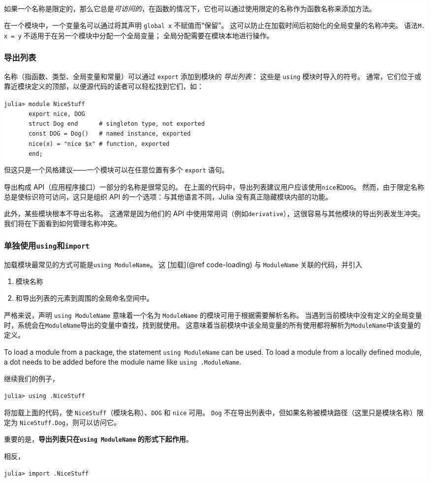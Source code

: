 如果一个名称是限定的，那么它总是*可访问的*，在函数的情况下，它也可以通过使用限定的名称作为函数名称来添加方法。

在一个模块中，一个变量名可以通过将其声明 `global x` 不赋值而“保留”。 这可以防止在加载时间后初始化的全局变量的名称冲突。 语法`M.x = y` 不适用于在另一个模块中分配一个全局变量； 全局分配需要在模块本地进行操作。

### 导出列表

名称（指函数、类型、全局变量和常量）可以通过 `export` 添加到模块的 *导出列表*：
这些是 `using` 模块时导入的符号。
通常，它们位于或靠近模块定义的顶部，以便源代码的读者可以轻松找到它们，如：
```jldoctest module_manual
julia> module NiceStuff
       export nice, DOG
       struct Dog end      # singleton type, not exported
       const DOG = Dog()   # named instance, exported
       nice(x) = "nice $x" # function, exported
       end;

```

但这只是一个风格建议——一个模块可以在任意位置有多个 `export` 语句。

导出构成 API（应用程序接口）一部分的名称是很常见的。 在上面的代码中，导出列表建议用户应该使用`nice`和`DOG`。 然而，由于限定名称总是使标识符可访问，这只是组织 API 的一个选项：与其他语言不同，Julia 没有真正隐藏模块内部的功能。

此外，某些模块根本不导出名称。 这通常是因为他们的 API 中使用常用词（例如`derivative`），这很容易与其他模块的导出列表发生冲突。 我们将在下面看到如何管理名称冲突。

### 单独使用`using`和`import`

加载模块最常见的方式可能是`using ModuleName`。 这 [加载](@ref code-loading) 与 `ModuleName` 关联的代码，并引入

1. 模块名称

2. 和导出列表的元素到周围的全局命名空间中。

严格来说，声明 `using ModuleName` 意味着一个名为 `ModuleName` 的模块可用于根据需要解析名称。 当遇到当前模块中没有定义的全局变量时，系统会在`ModuleName`导出的变量中查找，找到就使用。 这意味着当前模块中该全局变量的所有使用都将解析为`ModuleName`中该变量的定义。

To load a module from a package, the statement `using ModuleName` can be used.
To load a module from a locally defined module, a dot needs to be added before the module name like `using .ModuleName`.

继续我们的例子，

```jldoctest module_manual
julia> using .NiceStuff
```

将加载上面的代码，使 `NiceStuff`（模块名称）、`DOG` 和 `nice` 可用。 `Dog` 不在导出列表中，但如果名称被模块路径（这里只是模块名称）限定为 `NiceStuff.Dog`，则可以访问它。

重要的是，**导出列表只在`using ModuleName` 的形式下起作用**。

相反，

```jldoctest module_manual
julia> import .NiceStuff
```
